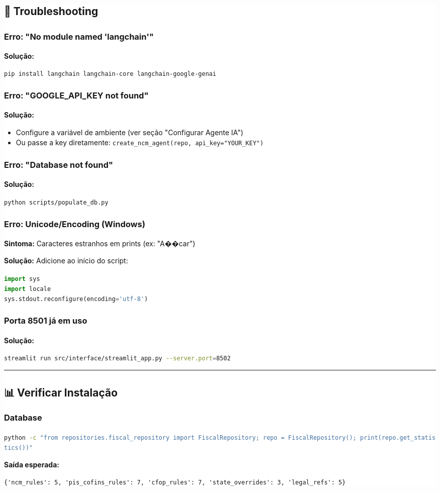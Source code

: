 
## 🔧 Troubleshooting

### Erro: "No module named 'langchain'"

**Solução:**
```bash
pip install langchain langchain-core langchain-google-genai
```

### Erro: "GOOGLE_API_KEY not found"

**Solução:**
- Configure a variável de ambiente (ver seção "Configurar Agente IA")
- Ou passe a key diretamente: `create_ncm_agent(repo, api_key="YOUR_KEY")`

### Erro: "Database not found"

**Solução:**
```bash
python scripts/populate_db.py
```

### Erro: Unicode/Encoding (Windows)

**Sintoma:** Caracteres estranhos em prints (ex: "A��car")

**Solução:** Adicione ao início do script:
```python
import sys
import locale
sys.stdout.reconfigure(encoding='utf-8')
```

### Porta 8501 já em uso

**Solução:**
```bash
streamlit run src/interface/streamlit_app.py --server.port=8502
```

---

## 📊 Verificar Instalação

### Database

```bash
python -c "from repositories.fiscal_repository import FiscalRepository; repo = FiscalRepository(); print(repo.get_statistics())"
```

**Saída esperada:**
```
{'ncm_rules': 5, 'pis_cofins_rules': 7, 'cfop_rules': 7, 'state_overrides': 3, 'legal_refs': 5}
```
